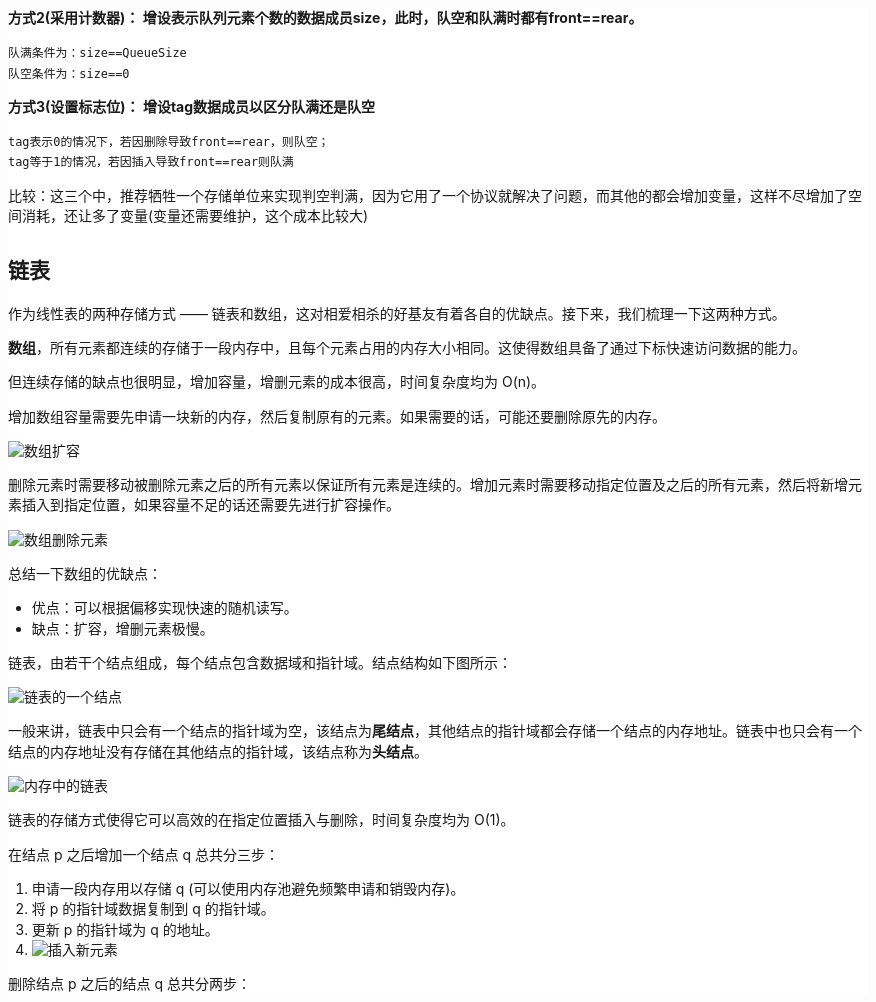 **方式2(采用计数器)： 增设表示队列元素个数的数据成员size，此时，队空和队满时都有front==rear。**

```
队满条件为：size==QueueSize
队空条件为：size==0
```

**方式3(设置标志位)： 增设tag数据成员以区分队满还是队空**

```
tag表示0的情况下，若因删除导致front==rear，则队空；
tag等于1的情况，若因插入导致front==rear则队满
```

比较：这三个中，推荐牺牲一个存储单位来实现判空判满，因为它用了一个协议就解决了问题，而其他的都会增加变量，这样不尽增加了空间消耗，还让多了变量(变量还需要维护，这个成本比较大)


## 链表



作为线性表的两种存储方式 —— 链表和数组，这对相爱相杀的好基友有着各自的优缺点。接下来，我们梳理一下这两种方式。

**数组**，所有元素都连续的存储于一段内存中，且每个元素占用的内存大小相同。这使得数组具备了通过下标快速访问数据的能力。  

但连续存储的缺点也很明显，增加容量，增删元素的成本很高，时间复杂度均为 O(n)。  

增加数组容量需要先申请一块新的内存，然后复制原有的元素。如果需要的话，可能还要删除原先的内存。  

![数组扩容](https://picgo-w.oss-cn-chengdu.aliyuncs.com/img/98bb83539036be84fdccfeeeea82414aff6dccfdc9652079b8e01dff828fc13e.gif)  

删除元素时需要移动被删除元素之后的所有元素以保证所有元素是连续的。增加元素时需要移动指定位置及之后的所有元素，然后将新增元素插入到指定位置，如果容量不足的话还需要先进行扩容操作。

![数组删除元素](https://picgo-w.oss-cn-chengdu.aliyuncs.com/img/3243edbd1f7a9112d8fd5d5e33386c63d4295a992e76e7b7568a55436b54fd14.gif)  

总结一下数组的优缺点：

* 优点：可以根据偏移实现快速的随机读写。
* 缺点：扩容，增删元素极慢。

链表，由若干个结点组成，每个结点包含数据域和指针域。结点结构如下图所示：  

![链表的一个结点](https://picgo-w.oss-cn-chengdu.aliyuncs.com/img/9448dd3845e74dfbbd1ae6506618cfefcba69e4a27585992c1830e0eb13bc5cb.png)  

一般来讲，链表中只会有一个结点的指针域为空，该结点为**尾结点**，其他结点的指针域都会存储一个结点的内存地址。链表中也只会有一个结点的内存地址没有存储在其他结点的指针域，该结点称为**头结点**。  

![内存中的链表](https://picgo-w.oss-cn-chengdu.aliyuncs.com/img/df53b2ae43faee93592fea90707455299abe69c378cf317d358b941693e985e9.png)  

链表的存储方式使得它可以高效的在指定位置插入与删除，时间复杂度均为 O(1)。  

在结点 p 之后增加一个结点 q 总共分三步：

1.  申请一段内存用以存储 q (可以使用内存池避免频繁申请和销毁内存)。
2.  将 p 的指针域数据复制到 q 的指针域。
3.  更新 p 的指针域为 q 的地址。  
4.  ![插入新元素](https://picgo-w.oss-cn-chengdu.aliyuncs.com/img/760677645fd4b8098e3220d164374a45a3a1b313114e79223d90e0142c10802a.png)

删除结点 p 之后的结点 q 总共分两步：
